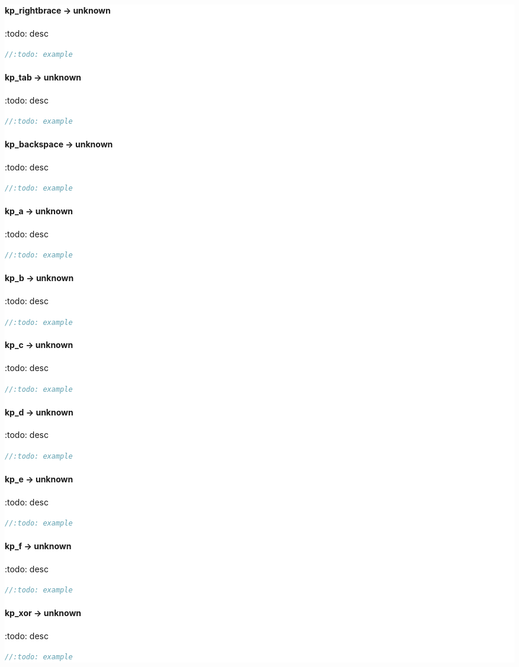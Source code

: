 #### kp_rightbrace -> unknown
:todo: desc
```js
//:todo: example
```

#### kp_tab -> unknown
:todo: desc
```js
//:todo: example
```

#### kp_backspace -> unknown
:todo: desc
```js
//:todo: example
```

#### kp_a -> unknown
:todo: desc
```js
//:todo: example
```

#### kp_b -> unknown
:todo: desc
```js
//:todo: example
```

#### kp_c -> unknown
:todo: desc
```js
//:todo: example
```

#### kp_d -> unknown
:todo: desc
```js
//:todo: example
```

#### kp_e -> unknown
:todo: desc
```js
//:todo: example
```

#### kp_f -> unknown
:todo: desc
```js
//:todo: example
```

#### kp_xor -> unknown
:todo: desc
```js
//:todo: example
```
